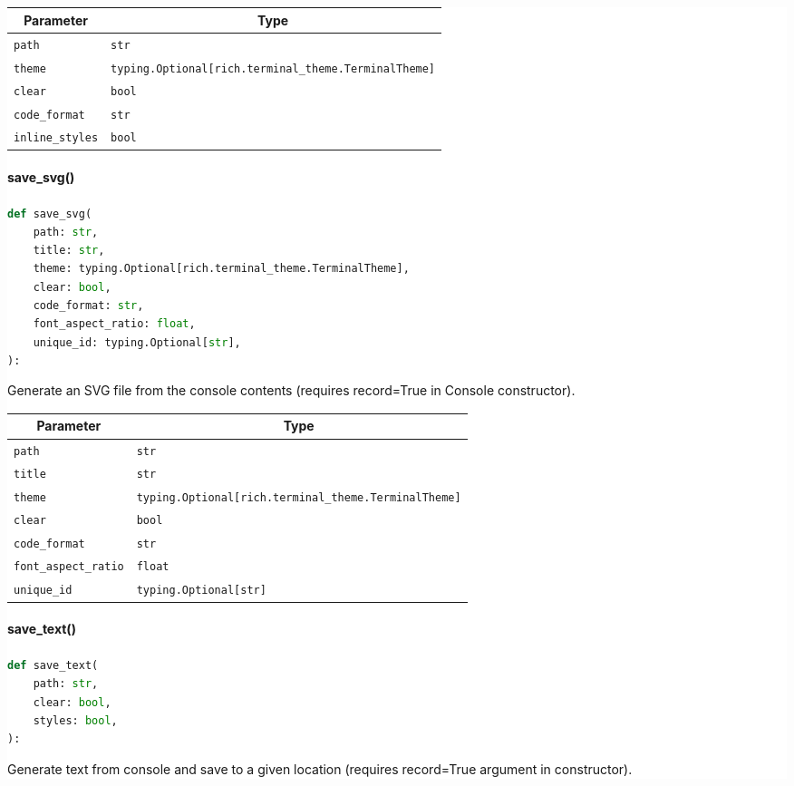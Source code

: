 

| Parameter | Type |
|-|-|
| `path` | `str` |
| `theme` | `typing.Optional[rich.terminal_theme.TerminalTheme]` |
| `clear` | `bool` |
| `code_format` | `str` |
| `inline_styles` | `bool` |

#### save_svg()

```python
def save_svg(
    path: str,
    title: str,
    theme: typing.Optional[rich.terminal_theme.TerminalTheme],
    clear: bool,
    code_format: str,
    font_aspect_ratio: float,
    unique_id: typing.Optional[str],
):
```
Generate an SVG file from the console contents (requires record=True in Console constructor).



| Parameter | Type |
|-|-|
| `path` | `str` |
| `title` | `str` |
| `theme` | `typing.Optional[rich.terminal_theme.TerminalTheme]` |
| `clear` | `bool` |
| `code_format` | `str` |
| `font_aspect_ratio` | `float` |
| `unique_id` | `typing.Optional[str]` |

#### save_text()

```python
def save_text(
    path: str,
    clear: bool,
    styles: bool,
):
```
Generate text from console and save to a given location (requires record=True argument in constructor).

